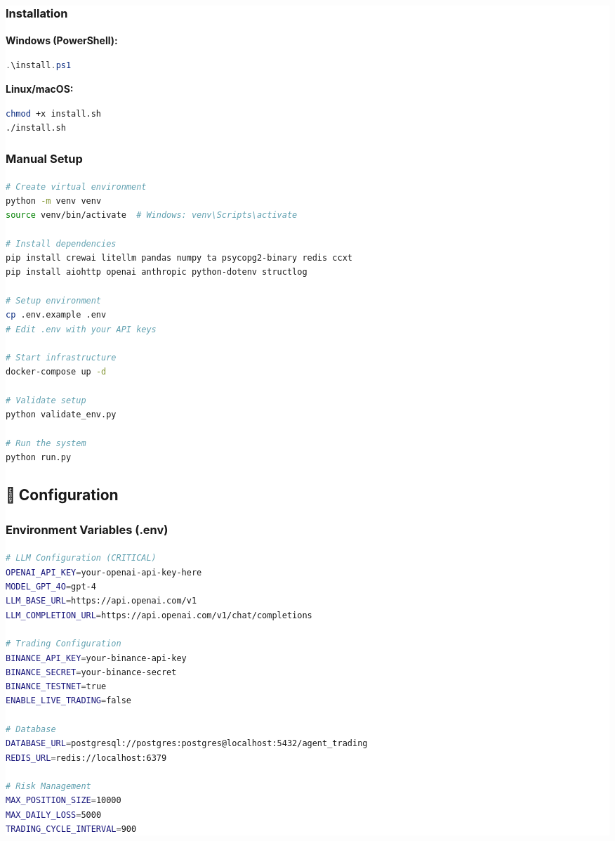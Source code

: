 ### Installation

**Windows (PowerShell):**
```powershell
.\install.ps1
```

**Linux/macOS:**
```bash
chmod +x install.sh
./install.sh
```

### Manual Setup
```bash
# Create virtual environment
python -m venv venv
source venv/bin/activate  # Windows: venv\Scripts\activate

# Install dependencies
pip install crewai litellm pandas numpy ta psycopg2-binary redis ccxt
pip install aiohttp openai anthropic python-dotenv structlog

# Setup environment
cp .env.example .env
# Edit .env with your API keys

# Start infrastructure
docker-compose up -d

# Validate setup
python validate_env.py

# Run the system
python run.py
```

## 🔧 Configuration

### Environment Variables (.env)

```bash
# LLM Configuration (CRITICAL)
OPENAI_API_KEY=your-openai-api-key-here
MODEL_GPT_4O=gpt-4
LLM_BASE_URL=https://api.openai.com/v1
LLM_COMPLETION_URL=https://api.openai.com/v1/chat/completions

# Trading Configuration
BINANCE_API_KEY=your-binance-api-key
BINANCE_SECRET=your-binance-secret
BINANCE_TESTNET=true
ENABLE_LIVE_TRADING=false

# Database
DATABASE_URL=postgresql://postgres:postgres@localhost:5432/agent_trading
REDIS_URL=redis://localhost:6379

# Risk Management
MAX_POSITION_SIZE=10000
MAX_DAILY_LOSS=5000
TRADING_CYCLE_INTERVAL=900
```
